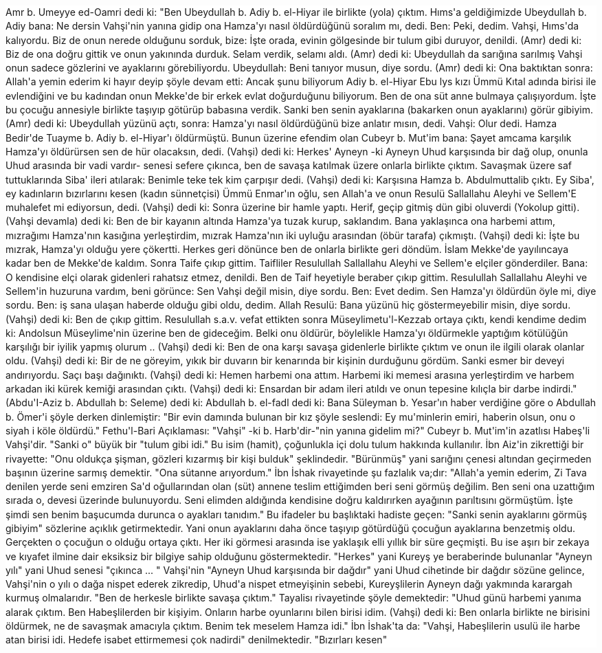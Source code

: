 Amr b. Umeyye ed-Oamri dedi ki: "Ben Ubeydullah b. Adiy b. el-Hiyar ile birlikte (yola) çıktım. Hıms'a geldiğimizde Ubeydullah b. Adiy bana: Ne dersin Vahşi'nin yanına gidip ona Hamza'yı nasıl öldürdüğünü soralım mı, dedi. Ben: Peki, dedim. Vahşi, Hıms'da kalıyordu. Biz de onun nerede olduğunu sorduk, bize: İşte orada, evinin gölgesinde bir tulum gibi duruyor, denildi. (Amr) dedi ki: Biz de ona doğru gittik ve onun yakınında durduk. Selam verdik, selamı aldı. (Amr) dedi ki: Ubeydullah da sarığına sarılmış Vahşi onun sadece gözlerini ve ayaklarını görebiliyordu. Ubeydullah: Beni tanıyor musun, diye sordu. (Amr) dedi ki: Ona baktıktan sonra: Allah'a yemin ederim ki hayır deyip şöyle devam etti: Ancak şunu biliyorum Adiy b. el-Hiyar Ebu lys kızı Ümmü Kıtal adında birisi ile evlendiğini ve bu kadından onun Mekke'de bir erkek evlat doğurduğunu biliyorum. Ben de ona süt anne bulmaya çalışıyordum. İşte bu çocuğu annesiyle birlikte taşıyıp götürüp babasına verdik. Sanki ben senin ayaklarına (bakarken onun ayaklarını) görür gibiyim. (Amr) dedi ki: Ubeydullah yüzünü açtı, sonra: Hamza'yı nasıl öldürdüğünü bize anlatır mısın, dedi. Vahşi: Olur dedi. Hamza Bedir'de Tuayme b. Adiy b. el-Hiyar'ı öldürmüştü. Bunun üzerine efendim olan Cubeyr b. Mut'im bana: Şayet amcama karşılık Hamza'yı öldürürsen sen de hür olacaksın, dedi. (Vahşi) dedi ki: Herkes' Ayneyn -ki Ayneyn Uhud karşısında bir dağ olup, onunla Uhud arasında bir vadi vardır- senesi sefere çıkınca, ben de savaşa katılmak üzere onlarla birlikte çıktım. Savaşmak üzere saf tuttuklarında Siba' ileri atılarak: Benimle teke tek kim çarpışır dedi. (Vahşi) dedi ki: Karşısına Hamza b. Abdulmuttalib çıktı. Ey Siba', ey kadınların bızırlarını kesen (kadın sünnetçisi) Ümmü Enmar'ın oğlu, sen Allah'a ve onun Resulü Sallallahu Aleyhi ve Sellem'E muhalefet mi ediyorsun, dedi. (Vahşi) dedi ki: Sonra üzerine bir hamle yaptı. Herif, geçip gitmiş dün gibi oluverdi (Yokolup gitti). (Vahşi devamla) dedi ki: Ben de bir kayanın altında Hamza'ya tuzak kurup, saklandım. Bana yaklaşınca ona harbemi attım, mızrağımı Hamza'nın kasığına yerleştirdim, mızrak Hamza'nın iki uyluğu arasından (öbür tarafa) çıkmıştı. (Vahşi) dedi ki: İşte bu mızrak, Hamza'yı olduğu yere çökertti. Herkes geri dönünce ben de onlarla birlikte geri döndüm. İslam Mekke'de yayılıncaya kadar ben de Mekke'de kaldım. Sonra Taife çıkıp gittim. Taifliler Resulullah Sallallahu Aleyhi ve Sellem'e elçiler gönderdiler. Bana: O kendisine elçi olarak gidenleri rahatsız etmez, denildi. Ben de Taif heyetiyle beraber çıkıp gittim. Resulullah Sallallahu Aleyhi ve Sellem'in huzuruna vardım, beni görünce: Sen Vahşi değil misin, diye sordu. Ben: Evet dedim. Sen Hamza'yı öldürdün öyle mi, diye sordu. Ben: iş sana ulaşan haberde olduğu gibi oldu, dedim. Allah Resulü: Bana yüzünü hiç göstermeyebilir misin, diye sordu. (Vahşi) dedi ki: Ben de çıkıp gittim. Resulullah s.a.v. vefat ettikten sonra Müseylimetu'l-Kezzab ortaya çıktı, kendi kendime dedim ki: Andolsun Müseylime'nin üzerine ben de gideceğim. Belki onu öldürür, böylelikle Hamza'yı öldürmekle yaptığım kötülüğün karşılığı bir iyilik yapmış olurum .. (Vahşi) dedi ki: Ben de ona karşı savaşa gidenlerle birlikte çıktım ve onun ile ilgili olarak olanlar oldu. (Vahşi) dedi ki: Bir de ne göreyim, yıkık bir duvarın bir kenarında bir kişinin durduğunu gördüm. Sanki esmer bir deveyi andırıyordu. Saçı başı dağınıktı. (Vahşi) dedi ki: Hemen harbemi ona attım. Harbemi iki memesi arasına yerleştirdim ve harbem arkadan iki kürek kemiği arasından çıktı. (Vahşi) dedi ki: Ensardan bir adam ileri atıldı ve onun tepesine kılıçla bir darbe indirdi." (Abdu'I-Aziz b. Abdullah b: Seleme) dedi ki: Abdullah b. el-fadl dedi ki: Bana Süleyman b. Yesar'ın haber verdiğine göre o Abdullah b. Ömer'i şöyle derken dinlemiştir: "Bir evin damında bulunan bir kız şöyle seslendi: Ey mu'minlerin emiri, haberin olsun, onu o siyah i köle öldürdü." Fethu'l-Bari Açıklaması: "Vahşi" -ki b. Harb'dir-"nin yanına gidelim mi?" Cubeyr b. Mut'im'in azatlısı Habeş'li Vahşi'dir. "Sanki o" büyük bir "tulum gibi idi." Bu isim (hamit), çoğunlukla içi dolu tulum hakkında kullanılır. İbn Aiz'in zikrettiği bir rivayette: "Onu oldukça şişman, gözleri kızarmış bir kişi bulduk" şeklindedir. "Bürünmüş" yani sarığını çenesi altından geçirmeden başının üzerine sarmış demektir. "Ona sütanne arıyordum." İbn İshak rivayetinde şu fazlalık va;dır: "Allah'a yemin ederim, Zi Tava denilen yerde seni emziren Sa'd oğullarından olan (süt) annene teslim ettiğimden beri seni görmüş değilim. Ben seni ona uzattığım sırada o, devesi üzerinde bulunuyordu. Seni elimden aldığında kendisine doğru kaldırırken ayağının parıltısını görmüştüm. İşte şimdi sen benim başucumda durunca o ayakları tanıdım." Bu ifadeler bu başlıktaki hadiste geçen: "Sanki senin ayaklarını görmüş gibiyim" sözlerine açıklık getirmektedir. Yani onun ayaklarını daha önce taşıyıp götürdüğü çocuğun ayaklarına benzetmiş oldu. Gerçekten o çocuğun o olduğu ortaya çıktı. Her iki görmesi arasında ise yaklaşık elli yıllık bir süre geçmişti. Bu ise aşırı bir zekaya ve kıyafet ilmine dair eksiksiz bir bilgiye sahip olduğunu göstermektedir. "Herkes" yani Kureyş ye beraberinde bulunanlar "Ayneyn yılı" yani Uhud senesi "çıkınca ... " Vahşi'nin "Ayneyn Uhud karşısında bir dağdır" yani Uhud cihetinde bir dağdır sözüne gelince, Vahşi'nin o yılı o dağa nispet ederek zikredip, Uhud'a nispet etmeyişinin sebebi, Kureyşlilerin Ayneyn dağı yakmında karargah kurmuş olmalarıdır. "Ben de herkesle birlikte savaşa çıktım." Tayalisı rivayetinde şöyle demektedir: "Uhud günü harbemi yanıma alarak çıktım. Ben Habeşlilerden bir kişiyim. Onların harbe oyunlarını bilen birisi idim. (Vahşi) dedi ki: Ben onlarla birlikte ne birisini öldürmek, ne de savaşmak amacıyla çıktım. Benim tek meselem Hamza idi." İbn İshak'ta da: "Vahşi, Habeşlilerin usulü ile harbe atan birisi idi. Hedefe isabet ettirmemesi çok nadirdi" denilmektedir. "Bızırları kesen"